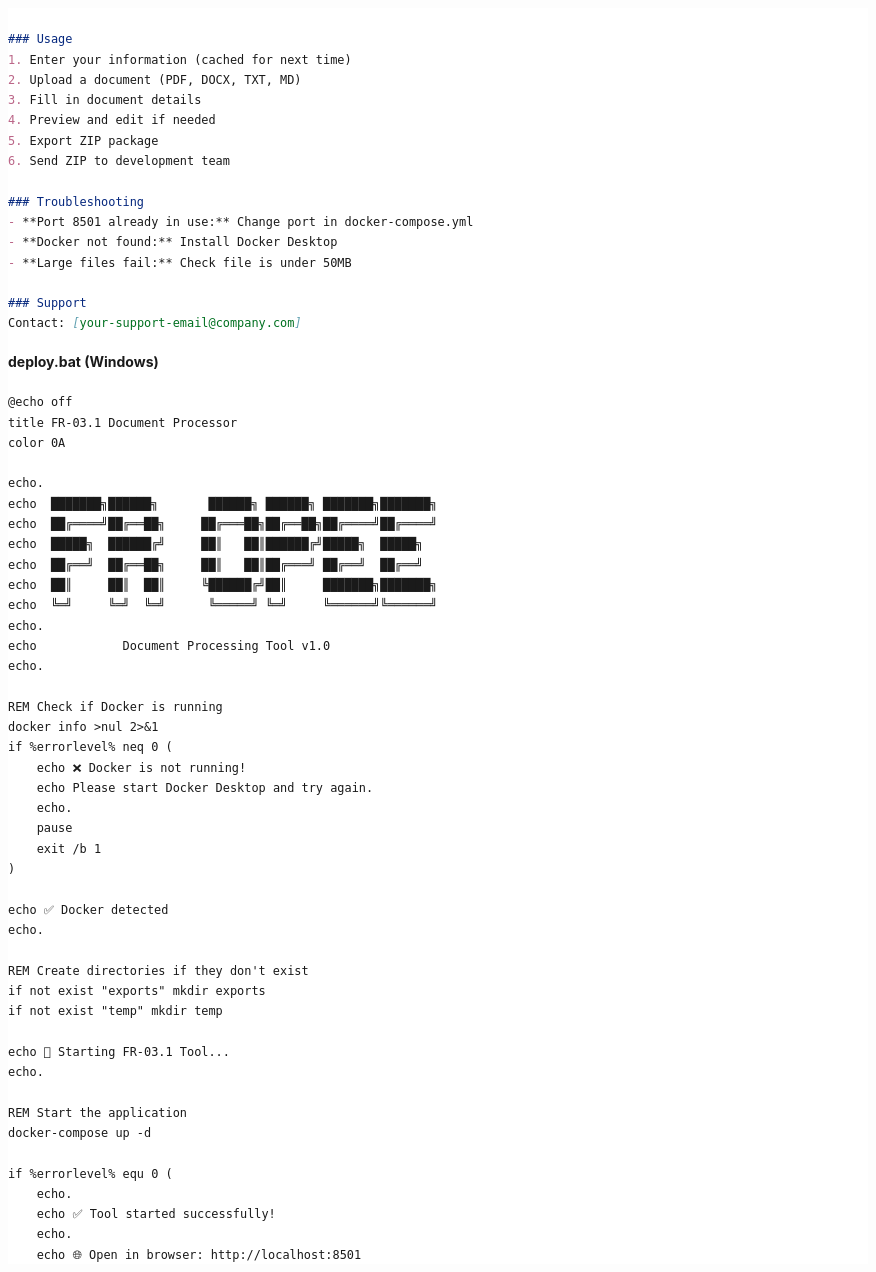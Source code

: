 ```markdown

### Usage
1. Enter your information (cached for next time)
2. Upload a document (PDF, DOCX, TXT, MD)
3. Fill in document details
4. Preview and edit if needed
5. Export ZIP package
6. Send ZIP to development team

### Troubleshooting
- **Port 8501 already in use:** Change port in docker-compose.yml
- **Docker not found:** Install Docker Desktop
- **Large files fail:** Check file is under 50MB

### Support
Contact: [your-support-email@company.com]
```

#### **deploy.bat (Windows)**
```batch
@echo off
title FR-03.1 Document Processor
color 0A

echo.
echo  ███████╗██████╗       ██████╗ ██████╗ ███████╗███████╗
echo  ██╔════╝██╔══██╗     ██╔═══██╗██╔══██╗██╔════╝██╔════╝
echo  █████╗  ██████╔╝     ██║   ██║██████╔╝█████╗  █████╗  
echo  ██╔══╝  ██╔══██╗     ██║   ██║██╔═══╝ ██╔══╝  ██╔══╝  
echo  ██║     ██║  ██║     ╚██████╔╝██║     ███████╗███████╗
echo  ╚═╝     ╚═╝  ╚═╝      ╚═════╝ ╚═╝     ╚══════╝╚══════╝
echo.
echo            Document Processing Tool v1.0
echo.

REM Check if Docker is running
docker info >nul 2>&1
if %errorlevel% neq 0 (
    echo ❌ Docker is not running!
    echo Please start Docker Desktop and try again.
    echo.
    pause
    exit /b 1
)

echo ✅ Docker detected
echo.

REM Create directories if they don't exist
if not exist "exports" mkdir exports
if not exist "temp" mkdir temp

echo 🔧 Starting FR-03.1 Tool...
echo.

REM Start the application
docker-compose up -d

if %errorlevel% equ 0 (
    echo.
    echo ✅ Tool started successfully!
    echo.
    echo 🌐 Open in browser: http://localhost:8501
```